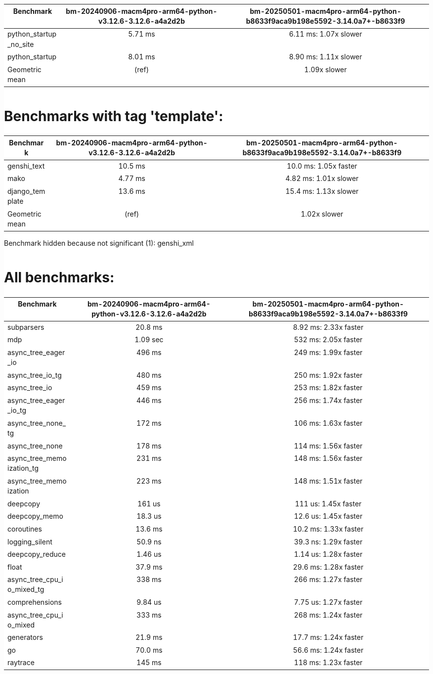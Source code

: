 | Benchmark              | bm-20240906-macm4pro-arm64-python-v3.12.6-3.12.6-a4a2d2b | bm-20250501-macm4pro-arm64-python-b8633f9aca9b198e5592-3.14.0a7+-b8633f9 |
|------------------------|:--------------------------------------------------------:|:------------------------------------------------------------------------:|
| python_startup_no_site | 5.71 ms                                                  | 6.11 ms: 1.07x slower                                                    |
| python_startup         | 8.01 ms                                                  | 8.90 ms: 1.11x slower                                                    |
| Geometric mean         | (ref)                                                    | 1.09x slower                                                             |

Benchmarks with tag 'template':
===============================

| Benchmark       | bm-20240906-macm4pro-arm64-python-v3.12.6-3.12.6-a4a2d2b | bm-20250501-macm4pro-arm64-python-b8633f9aca9b198e5592-3.14.0a7+-b8633f9 |
|-----------------|:--------------------------------------------------------:|:------------------------------------------------------------------------:|
| genshi_text     | 10.5 ms                                                  | 10.0 ms: 1.05x faster                                                    |
| mako            | 4.77 ms                                                  | 4.82 ms: 1.01x slower                                                    |
| django_template | 13.6 ms                                                  | 15.4 ms: 1.13x slower                                                    |
| Geometric mean  | (ref)                                                    | 1.02x slower                                                             |

Benchmark hidden because not significant (1): genshi_xml

All benchmarks:
===============

| Benchmark                        | bm-20240906-macm4pro-arm64-python-v3.12.6-3.12.6-a4a2d2b | bm-20250501-macm4pro-arm64-python-b8633f9aca9b198e5592-3.14.0a7+-b8633f9 |
|----------------------------------|:--------------------------------------------------------:|:------------------------------------------------------------------------:|
| subparsers                       | 20.8 ms                                                  | 8.92 ms: 2.33x faster                                                    |
| mdp                              | 1.09 sec                                                 | 532 ms: 2.05x faster                                                     |
| async_tree_eager_io              | 496 ms                                                   | 249 ms: 1.99x faster                                                     |
| async_tree_io_tg                 | 480 ms                                                   | 250 ms: 1.92x faster                                                     |
| async_tree_io                    | 459 ms                                                   | 253 ms: 1.82x faster                                                     |
| async_tree_eager_io_tg           | 446 ms                                                   | 256 ms: 1.74x faster                                                     |
| async_tree_none_tg               | 172 ms                                                   | 106 ms: 1.63x faster                                                     |
| async_tree_none                  | 178 ms                                                   | 114 ms: 1.56x faster                                                     |
| async_tree_memoization_tg        | 231 ms                                                   | 148 ms: 1.56x faster                                                     |
| async_tree_memoization           | 223 ms                                                   | 148 ms: 1.51x faster                                                     |
| deepcopy                         | 161 us                                                   | 111 us: 1.45x faster                                                     |
| deepcopy_memo                    | 18.3 us                                                  | 12.6 us: 1.45x faster                                                    |
| coroutines                       | 13.6 ms                                                  | 10.2 ms: 1.33x faster                                                    |
| logging_silent                   | 50.9 ns                                                  | 39.3 ns: 1.29x faster                                                    |
| deepcopy_reduce                  | 1.46 us                                                  | 1.14 us: 1.28x faster                                                    |
| float                            | 37.9 ms                                                  | 29.6 ms: 1.28x faster                                                    |
| async_tree_cpu_io_mixed_tg       | 338 ms                                                   | 266 ms: 1.27x faster                                                     |
| comprehensions                   | 9.84 us                                                  | 7.75 us: 1.27x faster                                                    |
| async_tree_cpu_io_mixed          | 333 ms                                                   | 268 ms: 1.24x faster                                                     |
| generators                       | 21.9 ms                                                  | 17.7 ms: 1.24x faster                                                    |
| go                               | 70.0 ms                                                  | 56.6 ms: 1.24x faster                                                    |
| raytrace                         | 145 ms                                                   | 118 ms: 1.23x faster                                                     |